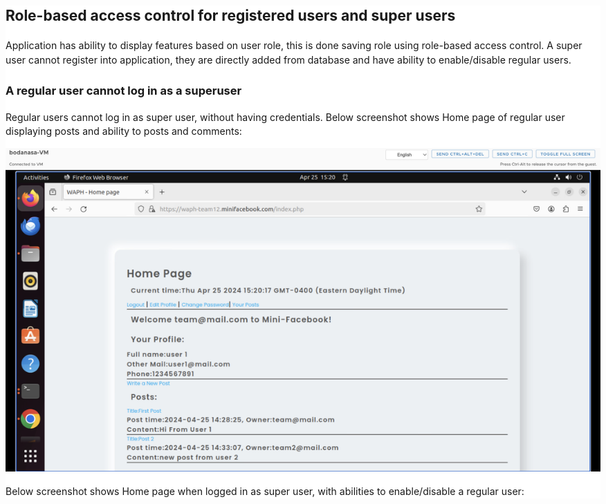 ## Role-based access control for registered users and super users

Application has ability to display features based on user role, this is done saving role using role-based access control. A super user cannot register into application, they are directly added from database and have ability to enable/disable regular users.

### A regular user cannot log in as a superuser

Regular users cannot log in as super user, without having credentials. Below screenshot shows Home page of regular user displaying posts and ability to posts and comments:  

![SuperUser](Screenshots/Report/report6a.png)  

Below screenshot shows Home page when logged in as super user, with abilities to enable/disable a regular user:  
